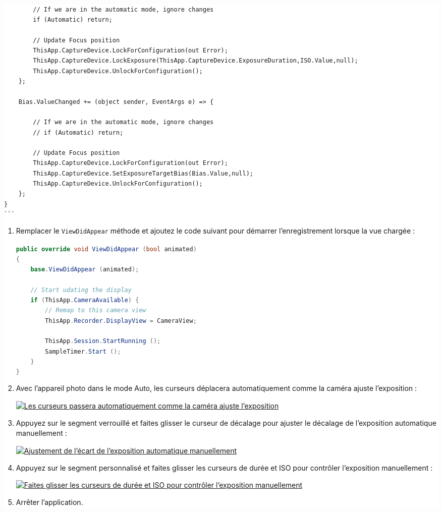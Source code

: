             // If we are in the automatic mode, ignore changes
            if (Automatic) return;
    
            // Update Focus position
            ThisApp.CaptureDevice.LockForConfiguration(out Error);
            ThisApp.CaptureDevice.LockExposure(ThisApp.CaptureDevice.ExposureDuration,ISO.Value,null);
            ThisApp.CaptureDevice.UnlockForConfiguration();
        };
    
        Bias.ValueChanged += (object sender, EventArgs e) => {
    
            // If we are in the automatic mode, ignore changes
            // if (Automatic) return;
    
            // Update Focus position
            ThisApp.CaptureDevice.LockForConfiguration(out Error);
            ThisApp.CaptureDevice.SetExposureTargetBias(Bias.Value,null);
            ThisApp.CaptureDevice.UnlockForConfiguration();
        };
    }
    ```  
  
1. Remplacer le `ViewDidAppear` méthode et ajoutez le code suivant pour démarrer l’enregistrement lorsque la vue chargée :

    ```csharp
    public override void ViewDidAppear (bool animated)
    {
        base.ViewDidAppear (animated);
    
        // Start udating the display
        if (ThisApp.CameraAvailable) {
            // Remap to this camera view
            ThisApp.Recorder.DisplayView = CameraView;
    
            ThisApp.Session.StartRunning ();
            SampleTimer.Start ();
        }
    }
    ```  
  
1. Avec l’appareil photo dans le mode Auto, les curseurs déplacera automatiquement comme la caméra ajuste l’exposition :

    [![](intro-to-manual-camera-controls-images/image13.png "Les curseurs passera automatiquement comme la caméra ajuste l’exposition")](intro-to-manual-camera-controls-images/image13.png#lightbox)
1. Appuyez sur le segment verrouillé et faites glisser le curseur de décalage pour ajuster le décalage de l’exposition automatique manuellement :

    [![](intro-to-manual-camera-controls-images/image14.png "Ajustement de l’écart de l’exposition automatique manuellement")](intro-to-manual-camera-controls-images/image14.png#lightbox)
1. Appuyez sur le segment personnalisé et faites glisser les curseurs de durée et ISO pour contrôler l’exposition manuellement :

    [![](intro-to-manual-camera-controls-images/image15.png "Faites glisser les curseurs de durée et ISO pour contrôler l’exposition manuellement")](intro-to-manual-camera-controls-images/image15.png#lightbox)
1. Arrêter l’application.
